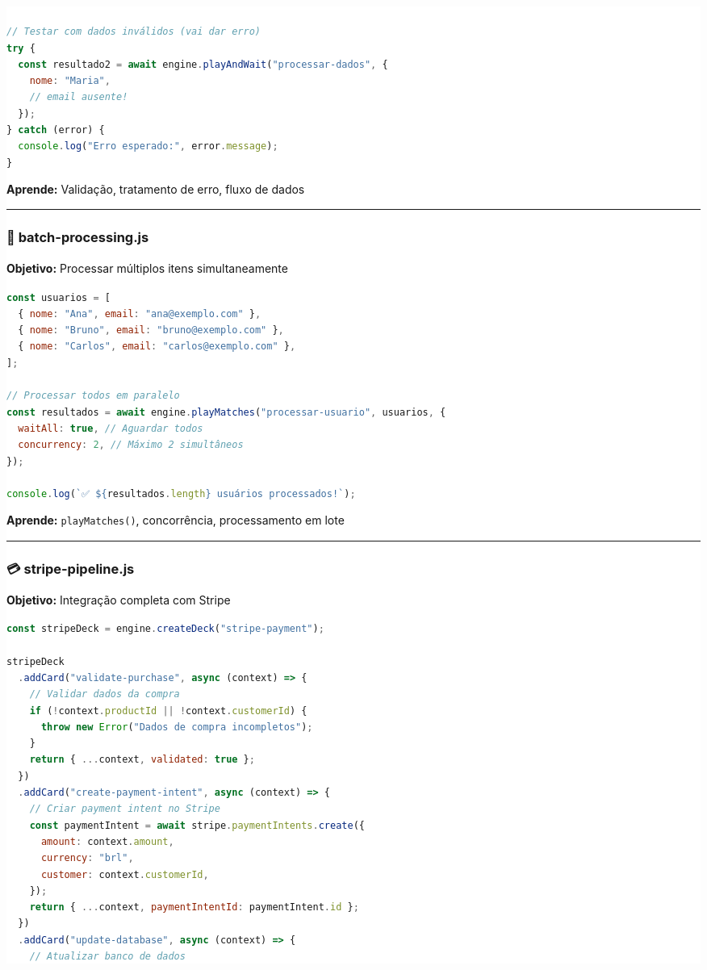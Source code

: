 ```javascript

// Testar com dados inválidos (vai dar erro)
try {
  const resultado2 = await engine.playAndWait("processar-dados", {
    nome: "Maria",
    // email ausente!
  });
} catch (error) {
  console.log("Erro esperado:", error.message);
}
```

**Aprende:** Validação, tratamento de erro, fluxo de dados

---

### 🔄 **batch-processing.js**

**Objetivo:** Processar múltiplos itens simultaneamente

```javascript
const usuarios = [
  { nome: "Ana", email: "ana@exemplo.com" },
  { nome: "Bruno", email: "bruno@exemplo.com" },
  { nome: "Carlos", email: "carlos@exemplo.com" },
];

// Processar todos em paralelo
const resultados = await engine.playMatches("processar-usuario", usuarios, {
  waitAll: true, // Aguardar todos
  concurrency: 2, // Máximo 2 simultâneos
});

console.log(`✅ ${resultados.length} usuários processados!`);
```

**Aprende:** `playMatches()`, concorrência, processamento em lote

---

### 💳 **stripe-pipeline.js**

**Objetivo:** Integração completa com Stripe

```javascript
const stripeDeck = engine.createDeck("stripe-payment");

stripeDeck
  .addCard("validate-purchase", async (context) => {
    // Validar dados da compra
    if (!context.productId || !context.customerId) {
      throw new Error("Dados de compra incompletos");
    }
    return { ...context, validated: true };
  })
  .addCard("create-payment-intent", async (context) => {
    // Criar payment intent no Stripe
    const paymentIntent = await stripe.paymentIntents.create({
      amount: context.amount,
      currency: "brl",
      customer: context.customerId,
    });
    return { ...context, paymentIntentId: paymentIntent.id };
  })
  .addCard("update-database", async (context) => {
    // Atualizar banco de dados
```